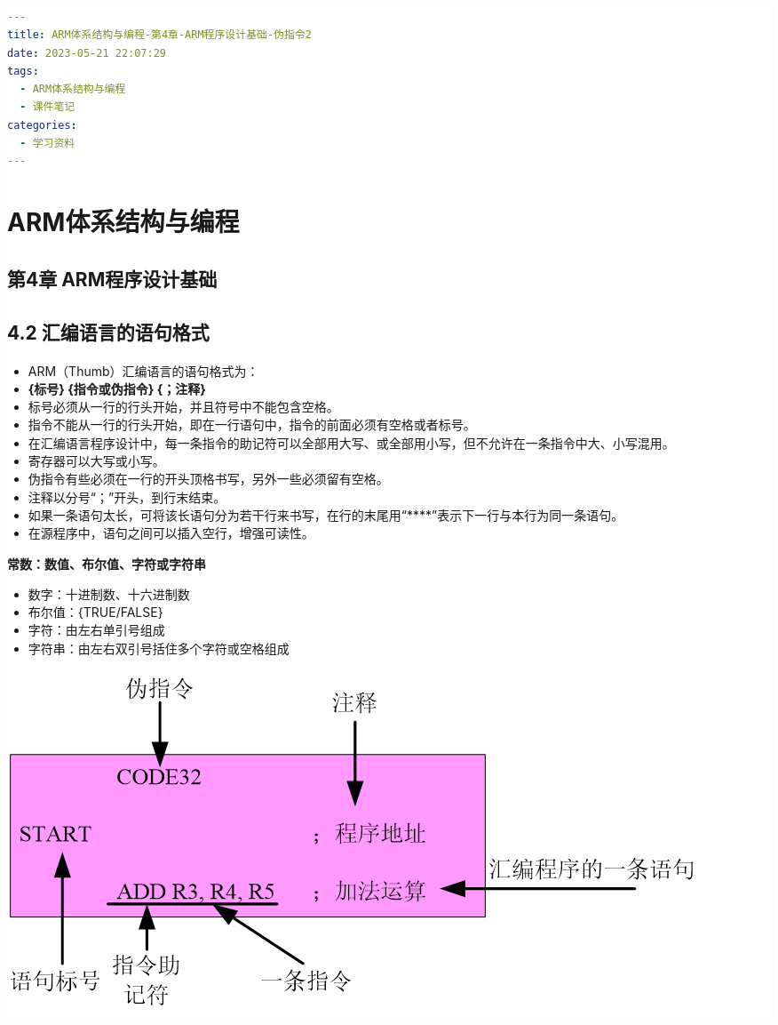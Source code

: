 ```yaml
---
title: ARM体系结构与编程-第4章-ARM程序设计基础-伪指令2
date: 2023-05-21 22:07:29
tags:
  - ARM体系结构与编程
  - 课件笔记
categories:
  - 学习资料
---
```


# ARM体系结构与编程

## **第4章** ARM程序设计基础

## 4.2 汇编语言的语句格式

- ARM（Thumb）汇编语言的语句格式为：
-  **{标号}  {指令或伪指令}  {；注释}**
- 标号必须从一行的行头开始，并且符号中不能包含空格。
- 指令不能从一行的行头开始，即在一行语句中，指令的前面必须有空格或者标号。
- 在汇编语言程序设计中，每一条指令的助记符可以全部用大写、或全部用小写，但不允许在一条指令中大、小写混用。
- 寄存器可以大写或小写。
- 伪指令有些必须在一行的开头顶格书写，另外一些必须留有空格。
- 注释以分号“；”开头，到行末结束。
- 如果一条语句太长，可将该长语句分为若干行来书写，在行的末尾用“**\**”表示下一行与本行为同一条语句。
- 在源程序中，语句之间可以插入空行，增强可读性。

**常数：数值、布尔值、字符或字符串**

- 数字：十进制数、十六进制数
- 布尔值：{TRUE/FALSE}
- 字符：由左右单引号组成
- 字符串：由左右双引号括住多个字符或空格组成

![主视图](ARM体系结构与编程-第4章-ARM程序设计基础-伪指令2/image-20230521221151411.png)
